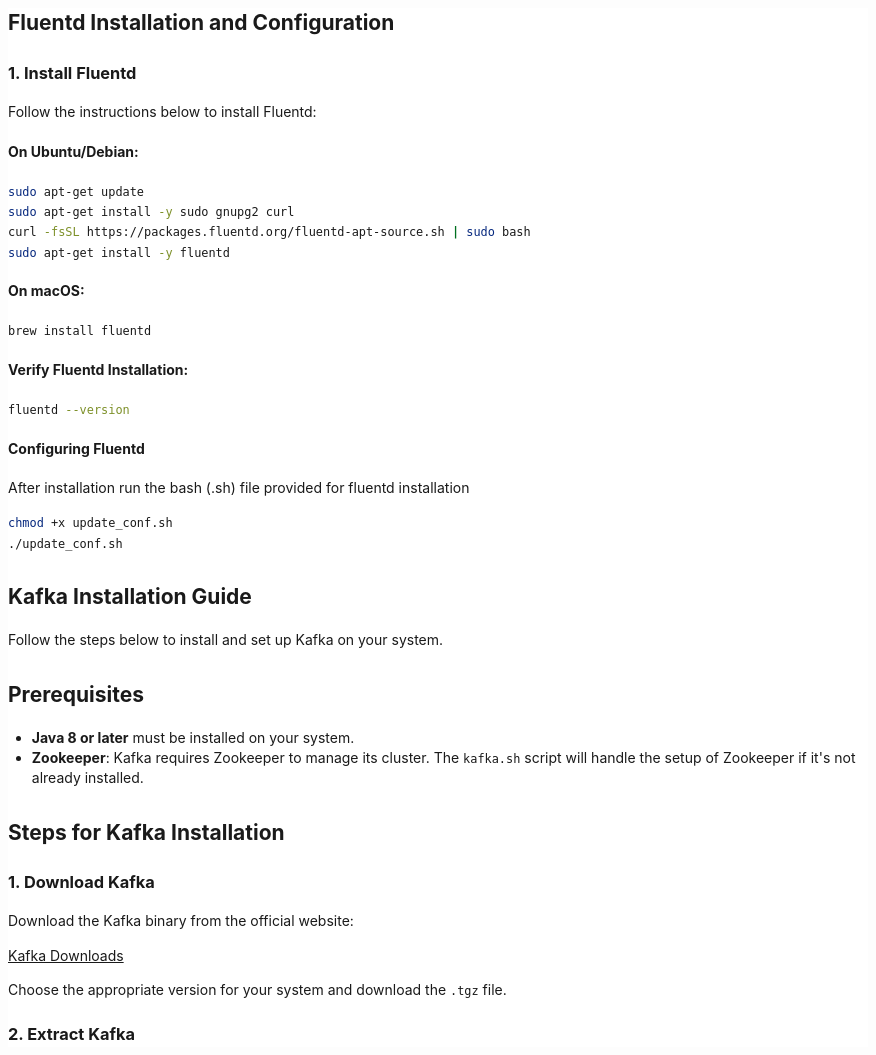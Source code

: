 ## Fluentd Installation and Configuration

### 1. Install Fluentd

Follow the instructions below to install Fluentd:

#### On Ubuntu/Debian:

```bash
sudo apt-get update
sudo apt-get install -y sudo gnupg2 curl
curl -fsSL https://packages.fluentd.org/fluentd-apt-source.sh | sudo bash
sudo apt-get install -y fluentd
```

#### On macOS:

```bash
brew install fluentd
```

#### Verify Fluentd Installation:

```bash
fluentd --version
```
#### Configuring Fluentd
After installation run the bash (.sh) file provided for fluentd installation
```bash
chmod +x update_conf.sh
./update_conf.sh
```

## Kafka Installation Guide

Follow the steps below to install and set up Kafka on your system.

## Prerequisites
- **Java 8 or later** must be installed on your system.
- **Zookeeper**: Kafka requires Zookeeper to manage its cluster. The `kafka.sh` script will handle the setup of Zookeeper if it's not already installed.

## Steps for Kafka Installation

### 1. **Download Kafka**

   Download the Kafka binary from the official website:
   
   [Kafka Downloads](https://kafka.apache.org/downloads)

   Choose the appropriate version for your system and download the `.tgz` file.

### 2. **Extract Kafka**
